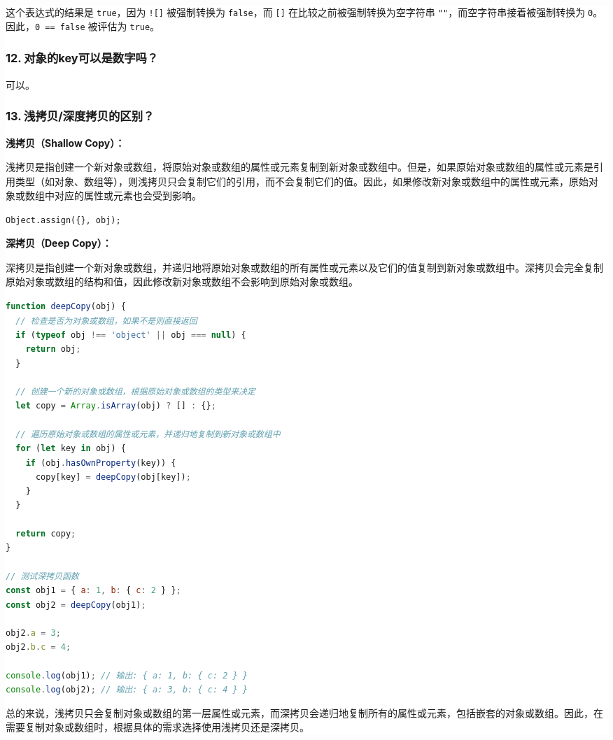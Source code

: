 这个表达式的结果是 `true`，因为 `![]` 被强制转换为 `false`，而 `[]` 在比较之前被强制转换为空字符串 `""`，而空字符串接着被强制转换为 `0`。因此，`0 == false` 被评估为 `true`。



### 12. 对象的key可以是数字吗？

可以。



### 13. 浅拷贝/深度拷贝的区别？

**浅拷贝（Shallow Copy）：**

浅拷贝是指创建一个新对象或数组，将原始对象或数组的属性或元素复制到新对象或数组中。但是，如果原始对象或数组的属性或元素是引用类型（如对象、数组等），则浅拷贝只会复制它们的引用，而不会复制它们的值。因此，如果修改新对象或数组中的属性或元素，原始对象或数组中对应的属性或元素也会受到影响。

`Object.assign({}, obj);`

**深拷贝（Deep Copy）：**

深拷贝是指创建一个新对象或数组，并递归地将原始对象或数组的所有属性或元素以及它们的值复制到新对象或数组中。深拷贝会完全复制原始对象或数组的结构和值，因此修改新对象或数组不会影响到原始对象或数组。

```javascript
function deepCopy(obj) {
  // 检查是否为对象或数组，如果不是则直接返回
  if (typeof obj !== 'object' || obj === null) {
    return obj;
  }
  
  // 创建一个新的对象或数组，根据原始对象或数组的类型来决定
  let copy = Array.isArray(obj) ? [] : {};
  
  // 遍历原始对象或数组的属性或元素，并递归地复制到新对象或数组中
  for (let key in obj) {
    if (obj.hasOwnProperty(key)) {
      copy[key] = deepCopy(obj[key]);
    }
  }
  
  return copy;
}

// 测试深拷贝函数
const obj1 = { a: 1, b: { c: 2 } };
const obj2 = deepCopy(obj1);

obj2.a = 3;
obj2.b.c = 4;

console.log(obj1); // 输出: { a: 1, b: { c: 2 } }
console.log(obj2); // 输出: { a: 3, b: { c: 4 } }
```

总的来说，浅拷贝只会复制对象或数组的第一层属性或元素，而深拷贝会递归地复制所有的属性或元素，包括嵌套的对象或数组。因此，在需要复制对象或数组时，根据具体的需求选择使用浅拷贝还是深拷贝。
